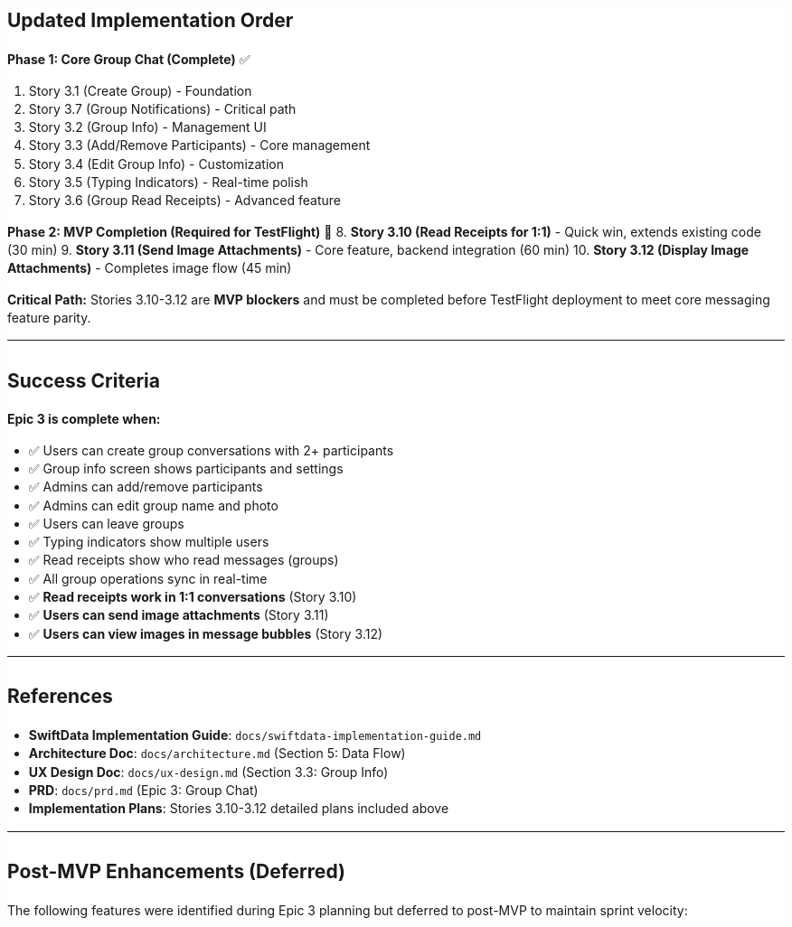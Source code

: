 
## Updated Implementation Order

**Phase 1: Core Group Chat (Complete)** ✅
1. Story 3.1 (Create Group) - Foundation
2. Story 3.7 (Group Notifications) - Critical path
3. Story 3.2 (Group Info) - Management UI
4. Story 3.3 (Add/Remove Participants) - Core management
5. Story 3.4 (Edit Group Info) - Customization
6. Story 3.5 (Typing Indicators) - Real-time polish
7. Story 3.6 (Group Read Receipts) - Advanced feature

**Phase 2: MVP Completion (Required for TestFlight)** 🔴
8. **Story 3.10 (Read Receipts for 1:1)** - Quick win, extends existing code (30 min)
9. **Story 3.11 (Send Image Attachments)** - Core feature, backend integration (60 min)
10. **Story 3.12 (Display Image Attachments)** - Completes image flow (45 min)

**Critical Path:** Stories 3.10-3.12 are **MVP blockers** and must be completed before TestFlight deployment to meet core messaging feature parity.

---

## Success Criteria

**Epic 3 is complete when:**
- ✅ Users can create group conversations with 2+ participants
- ✅ Group info screen shows participants and settings
- ✅ Admins can add/remove participants
- ✅ Admins can edit group name and photo
- ✅ Users can leave groups
- ✅ Typing indicators show multiple users
- ✅ Read receipts show who read messages (groups)
- ✅ All group operations sync in real-time
- ✅ **Read receipts work in 1:1 conversations** (Story 3.10)
- ✅ **Users can send image attachments** (Story 3.11)
- ✅ **Users can view images in message bubbles** (Story 3.12)

---

## References

- **SwiftData Implementation Guide**: `docs/swiftdata-implementation-guide.md`
- **Architecture Doc**: `docs/architecture.md` (Section 5: Data Flow)
- **UX Design Doc**: `docs/ux-design.md` (Section 3.3: Group Info)
- **PRD**: `docs/prd.md` (Epic 3: Group Chat)
- **Implementation Plans**: Stories 3.10-3.12 detailed plans included above

---

## Post-MVP Enhancements (Deferred)

The following features were identified during Epic 3 planning but deferred to post-MVP to maintain sprint velocity:
